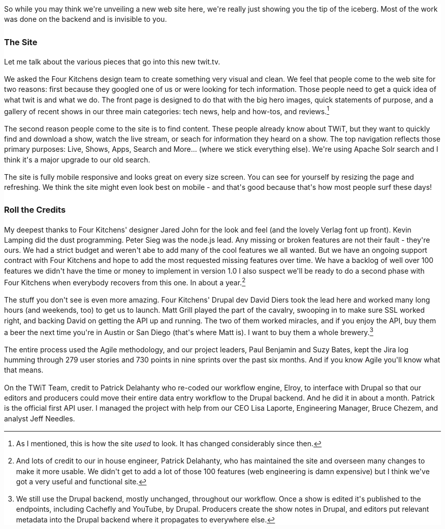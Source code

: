 So while you may think we're unveiling a new web site here, we're really just showing you the tip of the iceberg. Most of the work was done on the backend and is invisible to you. 

### The Site

Let me talk about the various pieces that go into this new twit.tv.

We asked the Four Kitchens design team to create something very visual and clean. We feel that people come to the web site for two reasons: first because they googled one of us or were looking for tech information. Those people need to get a quick idea of what twit is and what we do. The front page is designed to do that with the big hero images, quick statements of purpose, and a gallery of recent shows in our three main categories: tech news, help and how-tos, and reviews.[^8]

[^8]:As I mentioned, this is how the site *used* to look. It has changed considerably since then. 

The second reason people come to the site is to find content. These people already know about TWiT, but they want to quickly find and download a show, watch the live stream, or seach for information they heard on a show. The top navigation reflects those primary purposes: Live, Shows, Apps, Search and More... (where we stick everything else). We're using Apache Solr search and I think it's a major upgrade to our old search. 

The site is fully mobile responsive and looks great on every size screen. You can see for yourself by resizing the page and refreshing. We think the site might even look best on mobile - and that's good because that's how most people surf these days!

### Roll the Credits

My deepest thanks to Four Kitchens' designer Jared John for the look and feel (and the lovely Verlag font up front). Kevin Lamping did the dust programming. Peter Sieg was the node.js lead. Any missing or broken features are not their fault - they're ours. We had a strict budget and weren't abe to add many of the cool features we all wanted. But we have an ongoing support contract with Four Kitchens and hope to add the most requested missing features over time. We have a backlog of well over 100 features we didn't have the time or money to implement in version 1.0 I also suspect we'll be ready to do a second phase with Four Kitchens when everybody recovers from this one. In about a year.[^9]

[^9]:And lots of credit to our in house engineer, Patrick Delahanty, who has maintained the site and overseen many changes to make it more usable. We didn't get to add a lot of those 100 features (web engineering is damn expensive) but I think we've got a very useful and functional site. 

The stuff you don't see is even more amazing. Four Kitchens' Drupal dev David Diers took the lead here and worked many long hours (and weekends, too) to get us to launch. Matt Grill played the part of the cavalry, swooping in to make sure SSL worked right, and backing David on getting the API up and running. The two of them worked miracles, and if you enjoy the API, buy them a beer the next time you're in Austin or San Diego (that's where Matt is). I want to buy them a whole brewery.[^10]

[^10]: We still use the Drupal backend, mostly unchanged, throughout our workflow. Once a show is edited it's published to the endpoints, including Cachefly and YouTube, by Drupal. Producers create the show notes in Drupal, and editors put relevant metadata into the Drupal backend where it propagates to everywhere else.

The entire process used the Agile methodology, and our project leaders, Paul Benjamin and Suzy Bates, kept the Jira log humming through 279 user stories and 730 points in nine sprints over the past six months. And if you know Agile you'll know what that means. 

On the TWiT Team, credit to Patrick Delahanty who re-coded our workflow engine, Elroy, to interface with Drupal so that our editors and producers could move their entire data entry workflow to the Drupal backend. And he did it in about a month. Patrick is the official first API user. I managed the project with help from our CEO Lisa Laporte, Engineering Manager, Bruce Chezem, and analyst Jeff Needles. 


[^1]: Five years later this trend is even more pronounced. The most significant trend is towrd using an app to stream shows. Most people don't download at all anymore. 
[^2]: OK that name didn't catch on, but conceptually that's still what's happening behind the scenes.
[^3]: This didn't happen, alas. RSS is still totally dominant. We use the API and a few other apps do, but an API is far harder to use than RSS, and doesn't really offer much more. 
[^4]: After spending $75,000 on these apps with a third-party developer we abandoned them as unusable. The development team attempted to use a cross-platform app framework. It didn't work. Today we would probably have created the site as a [Progressive Web App](https://en.wikipedia.org/wiki/Progressive_web_application) which would have eliminated the need for dedicated apps entirely. 
[^6]: And, in fact, we've changed the original, elegant, design considerably to reflect the needs of our marketing department. Honestly, I thought the original design was perfect, but over time we wanted to make it easier to discover our shows. The flexibility designed into the front end has definitely paid off.